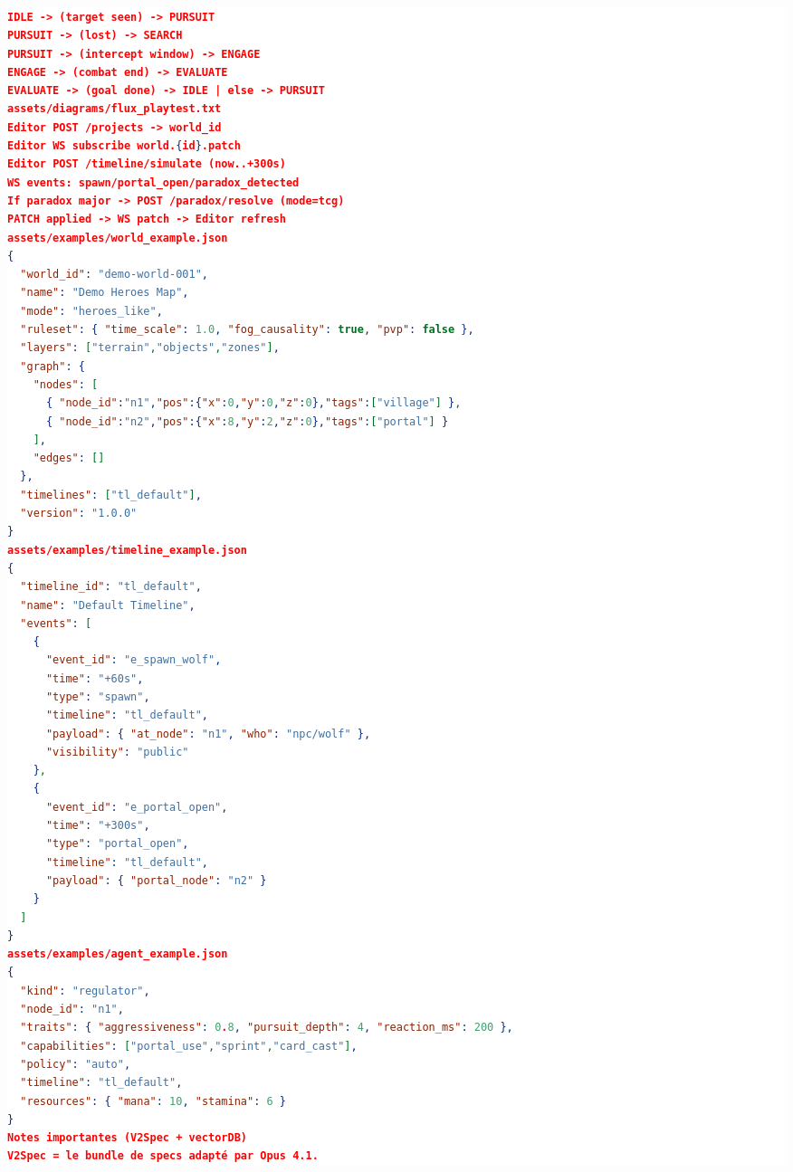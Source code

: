 ```json
IDLE -> (target seen) -> PURSUIT
PURSUIT -> (lost) -> SEARCH
PURSUIT -> (intercept window) -> ENGAGE
ENGAGE -> (combat end) -> EVALUATE
EVALUATE -> (goal done) -> IDLE | else -> PURSUIT
assets/diagrams/flux_playtest.txt
Editor POST /projects -> world_id
Editor WS subscribe world.{id}.patch
Editor POST /timeline/simulate (now..+300s)
WS events: spawn/portal_open/paradox_detected
If paradox major -> POST /paradox/resolve (mode=tcg)
PATCH applied -> WS patch -> Editor refresh
assets/examples/world_example.json
{
  "world_id": "demo-world-001",
  "name": "Demo Heroes Map",
  "mode": "heroes_like",
  "ruleset": { "time_scale": 1.0, "fog_causality": true, "pvp": false },
  "layers": ["terrain","objects","zones"],
  "graph": {
    "nodes": [
      { "node_id":"n1","pos":{"x":0,"y":0,"z":0},"tags":["village"] },
      { "node_id":"n2","pos":{"x":8,"y":2,"z":0},"tags":["portal"] }
    ],
    "edges": []
  },
  "timelines": ["tl_default"],
  "version": "1.0.0"
}
assets/examples/timeline_example.json
{
  "timeline_id": "tl_default",
  "name": "Default Timeline",
  "events": [
    {
      "event_id": "e_spawn_wolf",
      "time": "+60s",
      "type": "spawn",
      "timeline": "tl_default",
      "payload": { "at_node": "n1", "who": "npc/wolf" },
      "visibility": "public"
    },
    {
      "event_id": "e_portal_open",
      "time": "+300s",
      "type": "portal_open",
      "timeline": "tl_default",
      "payload": { "portal_node": "n2" }
    }
  ]
}
assets/examples/agent_example.json
{
  "kind": "regulator",
  "node_id": "n1",
  "traits": { "aggressiveness": 0.8, "pursuit_depth": 4, "reaction_ms": 200 },
  "capabilities": ["portal_use","sprint","card_cast"],
  "policy": "auto",
  "timeline": "tl_default",
  "resources": { "mana": 10, "stamina": 6 }
}
Notes importantes (V2Spec + vectorDB)
V2Spec = le bundle de specs adapté par Opus 4.1.
```